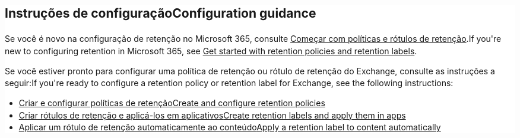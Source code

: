## <a name="configuration-guidance"></a><span data-ttu-id="bdc81-190">Instruções de configuração</span><span class="sxs-lookup"><span data-stu-id="bdc81-190">Configuration guidance</span></span>

<span data-ttu-id="bdc81-191">Se você é novo na configuração de retenção no Microsoft 365, consulte [Começar com políticas e rótulos de retenção](get-started-with-retention.md).</span><span class="sxs-lookup"><span data-stu-id="bdc81-191">If you're new to configuring retention in Microsoft 365, see [Get started with retention policies and retention labels](get-started-with-retention.md).</span></span>

<span data-ttu-id="bdc81-192">Se você estiver pronto para configurar uma política de retenção ou rótulo de retenção do Exchange, consulte as instruções a seguir:</span><span class="sxs-lookup"><span data-stu-id="bdc81-192">If you're ready to configure a retention policy or retention label for Exchange, see the following instructions:</span></span>
- [<span data-ttu-id="bdc81-193">Criar e configurar políticas de retenção</span><span class="sxs-lookup"><span data-stu-id="bdc81-193">Create and configure retention policies</span></span>](create-retention-policies.md)
- [<span data-ttu-id="bdc81-194">Criar rótulos de retenção e aplicá-los em aplicativos</span><span class="sxs-lookup"><span data-stu-id="bdc81-194">Create retention labels and apply them in apps</span></span>](create-apply-retention-labels.md)
- [<span data-ttu-id="bdc81-195">Aplicar um rótulo de retenção automaticamente ao conteúdo</span><span class="sxs-lookup"><span data-stu-id="bdc81-195">Apply a retention label to content automatically</span></span>](apply-retention-labels-automatically.md)
